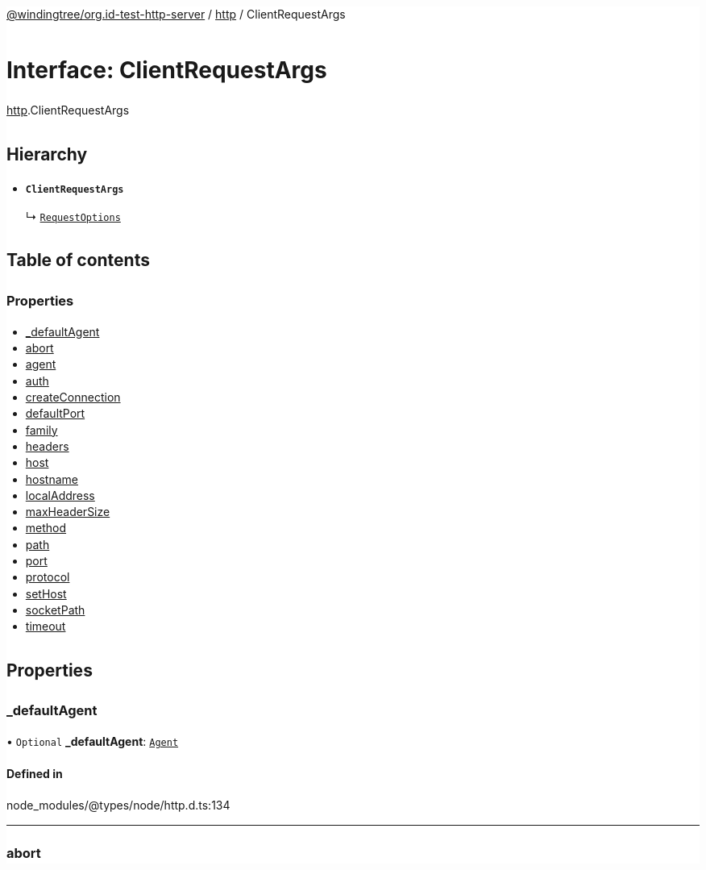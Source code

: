 [@windingtree/org.id-test-http-server](../README.md) / [http](../modules/http.md) / ClientRequestArgs

# Interface: ClientRequestArgs

[http](../modules/http.md).ClientRequestArgs

## Hierarchy

- **`ClientRequestArgs`**

  ↳ [`RequestOptions`](http.RequestOptions.md)

## Table of contents

### Properties

- [\_defaultAgent](http.ClientRequestArgs.md#_defaultagent)
- [abort](http.ClientRequestArgs.md#abort)
- [agent](http.ClientRequestArgs.md#agent)
- [auth](http.ClientRequestArgs.md#auth)
- [createConnection](http.ClientRequestArgs.md#createconnection)
- [defaultPort](http.ClientRequestArgs.md#defaultport)
- [family](http.ClientRequestArgs.md#family)
- [headers](http.ClientRequestArgs.md#headers)
- [host](http.ClientRequestArgs.md#host)
- [hostname](http.ClientRequestArgs.md#hostname)
- [localAddress](http.ClientRequestArgs.md#localaddress)
- [maxHeaderSize](http.ClientRequestArgs.md#maxheadersize)
- [method](http.ClientRequestArgs.md#method)
- [path](http.ClientRequestArgs.md#path)
- [port](http.ClientRequestArgs.md#port)
- [protocol](http.ClientRequestArgs.md#protocol)
- [setHost](http.ClientRequestArgs.md#sethost)
- [socketPath](http.ClientRequestArgs.md#socketpath)
- [timeout](http.ClientRequestArgs.md#timeout)

## Properties

### \_defaultAgent

• `Optional` **\_defaultAgent**: [`Agent`](../classes/http.Agent.md)

#### Defined in

node_modules/@types/node/http.d.ts:134

___

### abort
